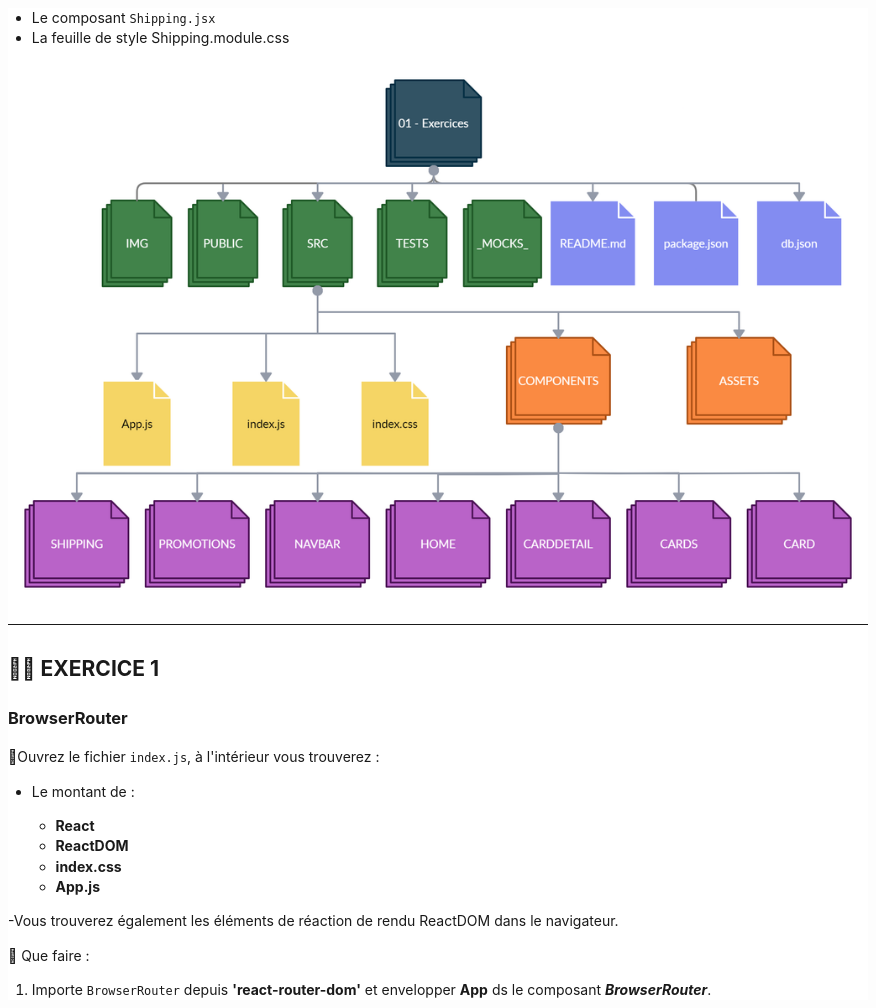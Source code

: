   - Le composant `Shipping.jsx`
  - La feuille de style Shipping.module.css

  <img src="./img/ramas.jpg" alt="" />

  <br />

---

## **👩‍💻 EXERCICE 1**

### **BrowserRouter**

🔹Ouvrez le fichier `index.js`, à l'intérieur vous trouverez :

- Le montant de :

  - **React**
  - **ReactDOM**
  - **index.css**
  - **App.js**

-Vous trouverez également les éléments de réaction de rendu ReactDOM dans le navigateur.

🔹 Que faire :

1. Importe `BrowserRouter` depuis **'react-router-dom'** et envelopper **App** ds le composant **_BrowserRouter_**.
